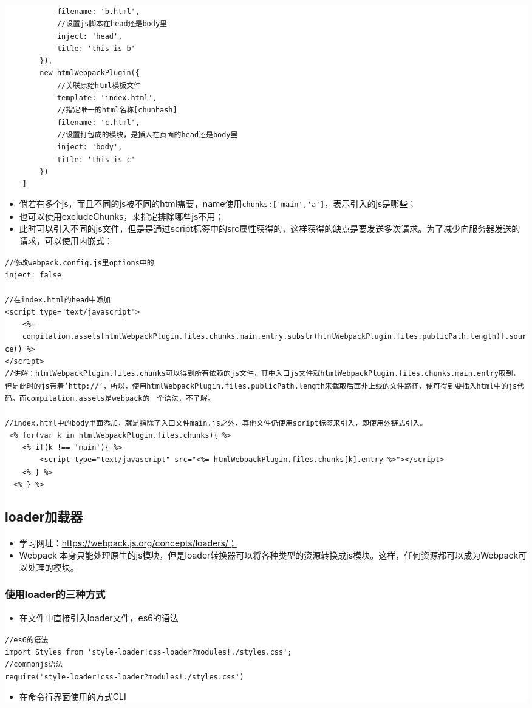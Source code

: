 ```
            filename: 'b.html',
            //设置js脚本在head还是body里
            inject: 'head',
            title: 'this is b'
        }),
        new htmlWebpackPlugin({
            //关联原始html模板文件
            template: 'index.html',
            //指定唯一的html名称[chunhash]
            filename: 'c.html',
            //设置打包成的模块，是插入在页面的head还是body里
            inject: 'body',
            title: 'this is c'
        })
    ]
```
- 倘若有多个js，而且不同的js被不同的html需要，name使用`chunks:['main','a']`，表示引入的js是哪些；
- 也可以使用excludeChunks，来指定排除哪些js不用；
- 此时可以引入不同的js文件，但是是通过script标签中的src属性获得的，这样获得的缺点是要发送多次请求。为了减少向服务器发送的请求，可以使用内嵌式：

```
//修改webpack.config.js里options中的
inject: false

//在index.html的head中添加
<script type="text/javascript">
    <%= 
    compilation.assets[htmlWebpackPlugin.files.chunks.main.entry.substr(htmlWebpackPlugin.files.publicPath.length)].source() %>
</script>
//讲解：htmlWebpackPlugin.files.chunks可以得到所有依赖的js文件，其中入口js文件就htmlWebpackPlugin.files.chunks.main.entry取到，但是此时的js带着‘http://’，所以，使用htmlWebpackPlugin.files.publicPath.length来截取后面非上线的文件路径，便可得到要插入html中的js代码。而compilation.assets是webpack的一个语法，不了解。

//index.html中的body里面添加，就是指除了入口文件main.js之外，其他文件仍使用script标签来引入，即使用外链式引入。
 <% for(var k in htmlWebpackPlugin.files.chunks){ %>
    <% if(k !== 'main'){ %>
        <script type="text/javascript" src="<%= htmlWebpackPlugin.files.chunks[k].entry %>"></script>
    <% } %>
  <% } %>
```

## loader加载器
- 学习网址：https://webpack.js.org/concepts/loaders/；
- Webpack 本身只能处理原生的js模块，但是loader转换器可以将各种类型的资源转换成js模块。这样，任何资源都可以成为Webpack可以处理的模块。
### 使用loader的三种方式
- 在文件中直接引入loader文件，es6的语法

```
//es6的语法
import Styles from 'style-loader!css-loader?modules!./styles.css';
//commonjs语法
require('style-loader!css-loader?modules!./styles.css')
```
- 在命令行界面使用的方式CLI
